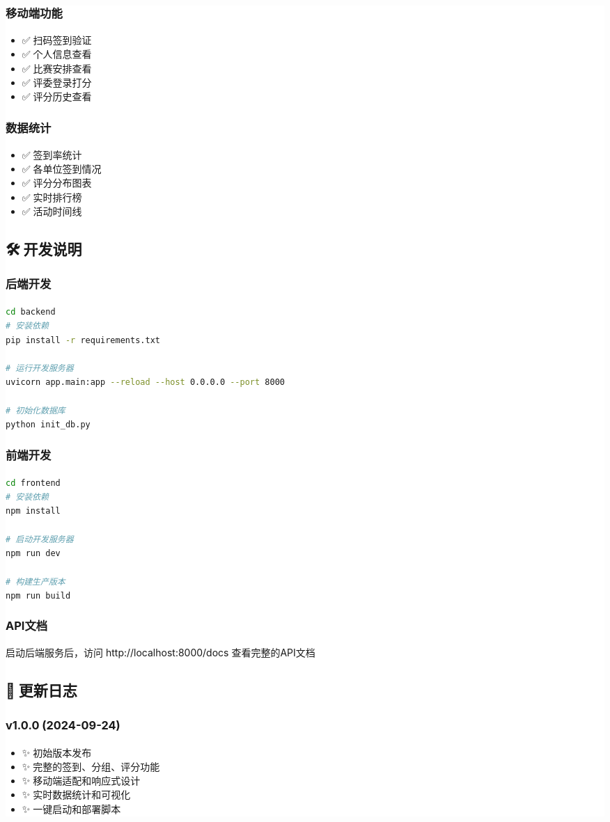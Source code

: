 ### 移动端功能
- ✅ 扫码签到验证
- ✅ 个人信息查看
- ✅ 比赛安排查看
- ✅ 评委登录打分
- ✅ 评分历史查看

### 数据统计
- ✅ 签到率统计
- ✅ 各单位签到情况
- ✅ 评分分布图表
- ✅ 实时排行榜
- ✅ 活动时间线

## 🛠️ 开发说明

### 后端开发
```bash
cd backend
# 安装依赖
pip install -r requirements.txt

# 运行开发服务器
uvicorn app.main:app --reload --host 0.0.0.0 --port 8000

# 初始化数据库
python init_db.py
```

### 前端开发
```bash
cd frontend
# 安装依赖
npm install

# 启动开发服务器
npm run dev

# 构建生产版本
npm run build
```

### API文档
启动后端服务后，访问 http://localhost:8000/docs 查看完整的API文档

## 📝 更新日志

### v1.0.0 (2024-09-24)
- ✨ 初始版本发布
- ✨ 完整的签到、分组、评分功能
- ✨ 移动端适配和响应式设计
- ✨ 实时数据统计和可视化
- ✨ 一键启动和部署脚本
